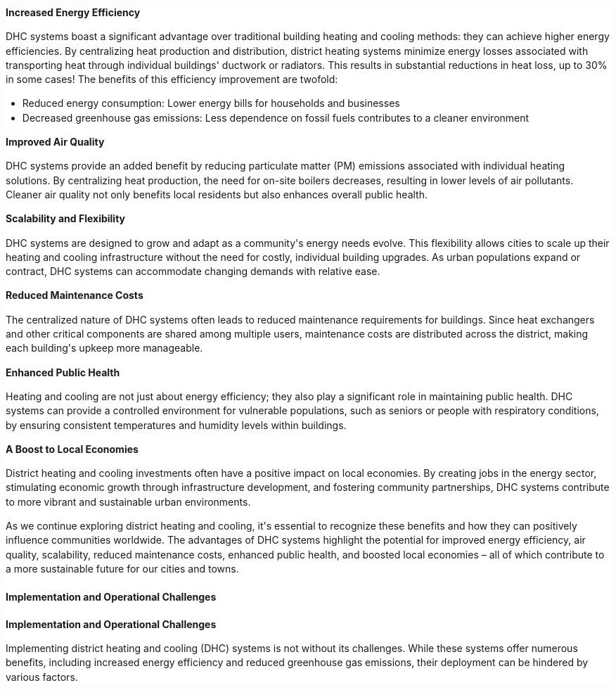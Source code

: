 **Increased Energy Efficiency**

DHC systems boast a significant advantage over traditional building heating and cooling methods: they can achieve higher energy efficiencies. By centralizing heat production and distribution, district heating systems minimize energy losses associated with transporting heat through individual buildings' ductwork or radiators. This results in substantial reductions in heat loss, up to 30% in some cases! The benefits of this efficiency improvement are twofold:

* Reduced energy consumption: Lower energy bills for households and businesses
* Decreased greenhouse gas emissions: Less dependence on fossil fuels contributes to a cleaner environment

**Improved Air Quality**

DHC systems provide an added benefit by reducing particulate matter (PM) emissions associated with individual heating solutions. By centralizing heat production, the need for on-site boilers decreases, resulting in lower levels of air pollutants. Cleaner air quality not only benefits local residents but also enhances overall public health.

**Scalability and Flexibility**

DHC systems are designed to grow and adapt as a community's energy needs evolve. This flexibility allows cities to scale up their heating and cooling infrastructure without the need for costly, individual building upgrades. As urban populations expand or contract, DHC systems can accommodate changing demands with relative ease.

**Reduced Maintenance Costs**

The centralized nature of DHC systems often leads to reduced maintenance requirements for buildings. Since heat exchangers and other critical components are shared among multiple users, maintenance costs are distributed across the district, making each building's upkeep more manageable.

**Enhanced Public Health**

Heating and cooling are not just about energy efficiency; they also play a significant role in maintaining public health. DHC systems can provide a controlled environment for vulnerable populations, such as seniors or people with respiratory conditions, by ensuring consistent temperatures and humidity levels within buildings.

**A Boost to Local Economies**

District heating and cooling investments often have a positive impact on local economies. By creating jobs in the energy sector, stimulating economic growth through infrastructure development, and fostering community partnerships, DHC systems contribute to more vibrant and sustainable urban environments.

As we continue exploring district heating and cooling, it's essential to recognize these benefits and how they can positively influence communities worldwide. The advantages of DHC systems highlight the potential for improved energy efficiency, air quality, scalability, reduced maintenance costs, enhanced public health, and boosted local economies – all of which contribute to a more sustainable future for our cities and towns.

#### Implementation and Operational Challenges
**Implementation and Operational Challenges**

Implementing district heating and cooling (DHC) systems is not without its challenges. While these systems offer numerous benefits, including increased energy efficiency and reduced greenhouse gas emissions, their deployment can be hindered by various factors.

